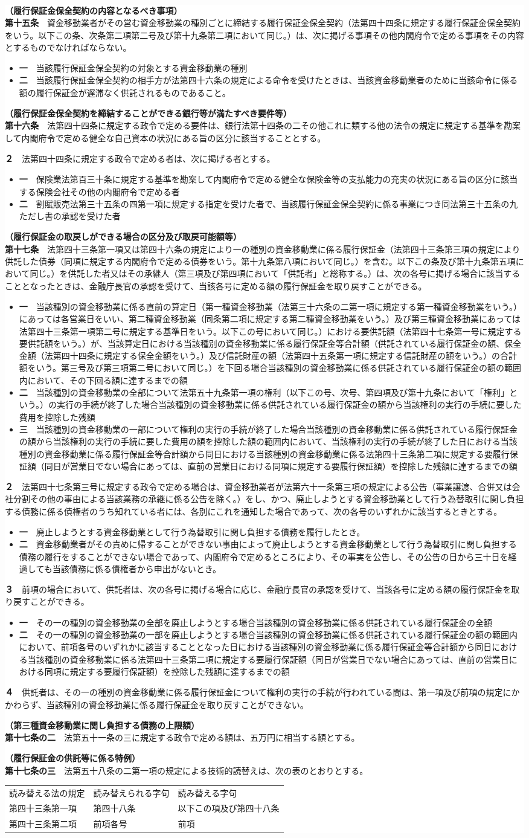 **（履行保証金保全契約の内容となるべき事項）**  
**第十五条**　資金移動業者がその営む資金移動業の種別ごとに締結する履行保証金保全契約（法第四十四条に規定する履行保証金保全契約をいう。以下この条、次条第二項第二号及び第十九条第二項において同じ。）は、次に掲げる事項その他内閣府令で定める事項をその内容とするものでなければならない。  
* **一**　当該履行保証金保全契約の対象とする資金移動業の種別  
* **二**　当該履行保証金保全契約の相手方が法第四十六条の規定による命令を受けたときは、当該資金移動業者のために当該命令に係る額の履行保証金が遅滞なく供託されるものであること。  
  
**（履行保証金保全契約を締結することができる銀行等が満たすべき要件等）**  
**第十六条**　法第四十四条に規定する政令で定める要件は、銀行法第十四条の二その他これに類する他の法令の規定に規定する基準を勘案して内閣府令で定める健全な自己資本の状況にある旨の区分に該当することとする。  
  
**２**　法第四十四条に規定する政令で定める者は、次に掲げる者とする。  
* **一**　保険業法第百三十条に規定する基準を勘案して内閣府令で定める健全な保険金等の支払能力の充実の状況にある旨の区分に該当する保険会社その他の内閣府令で定める者  
* **二**　割賦販売法第三十五条の四第一項に規定する指定を受けた者で、当該履行保証金保全契約に係る事業につき同法第三十五条の九ただし書の承認を受けた者  
  
**（履行保証金の取戻しができる場合の区分及び取戻可能額等）**  
**第十七条**　法第四十三条第一項又は第四十六条の規定により一の種別の資金移動業に係る履行保証金（法第四十三条第三項の規定により供託した債券（同項に規定する内閣府令で定める債券をいう。第十九条第八項において同じ。）を含む。以下この条及び第十九条第五項において同じ。）を供託した者又はその承継人（第三項及び第四項において「供託者」と総称する。）は、次の各号に掲げる場合に該当することとなったときは、金融庁長官の承認を受けて、当該各号に定める額の履行保証金を取り戻すことができる。  
* **一**　当該種別の資金移動業に係る直前の算定日（第一種資金移動業（法第三十六条の二第一項に規定する第一種資金移動業をいう。）にあっては各営業日をいい、第二種資金移動業（同条第二項に規定する第二種資金移動業をいう。）及び第三種資金移動業にあっては法第四十三条第一項第二号に規定する基準日をいう。以下この号において同じ。）における要供託額（法第四十七条第一号に規定する要供託額をいう。）が、当該算定日における当該種別の資金移動業に係る履行保証金等合計額（供託されている履行保証金の額、保全金額（法第四十四条に規定する保全金額をいう。）及び信託財産の額（法第四十五条第一項に規定する信託財産の額をいう。）の合計額をいう。第三号及び第三項第二号において同じ。）を下回る場合当該種別の資金移動業に係る供託されている履行保証金の額の範囲内において、その下回る額に達するまでの額  
* **二**　当該種別の資金移動業の全部について法第五十九条第一項の権利（以下この号、次号、第四項及び第十九条において「権利」という。）の実行の手続が終了した場合当該種別の資金移動業に係る供託されている履行保証金の額から当該権利の実行の手続に要した費用を控除した残額  
* **三**　当該種別の資金移動業の一部について権利の実行の手続が終了した場合当該種別の資金移動業に係る供託されている履行保証金の額から当該権利の実行の手続に要した費用の額を控除した額の範囲内において、当該権利の実行の手続が終了した日における当該種別の資金移動業に係る履行保証金等合計額から同日における当該種別の資金移動業に係る法第四十三条第二項に規定する要履行保証額（同日が営業日でない場合にあっては、直前の営業日における同項に規定する要履行保証額）を控除した残額に達するまでの額  
  
**２**　法第四十七条第三号に規定する政令で定める場合は、資金移動業者が法第六十一条第三項の規定による公告（事業譲渡、合併又は会社分割その他の事由による当該業務の承継に係る公告を除く。）をし、かつ、廃止しようとする資金移動業として行う為替取引に関し負担する債務に係る債権者のうち知れている者には、各別にこれを通知した場合であって、次の各号のいずれかに該当するときとする。  
* **一**　廃止しようとする資金移動業として行う為替取引に関し負担する債務を履行したとき。  
* **二**　資金移動業者がその責めに帰することができない事由によって廃止しようとする資金移動業として行う為替取引に関し負担する債務の履行をすることができない場合であって、内閣府令で定めるところにより、その事実を公告し、その公告の日から三十日を経過しても当該債務に係る債権者から申出がないとき。  
  
**３**　前項の場合において、供託者は、次の各号に掲げる場合に応じ、金融庁長官の承認を受けて、当該各号に定める額の履行保証金を取り戻すことができる。  
* **一**　その一の種別の資金移動業の全部を廃止しようとする場合当該種別の資金移動業に係る供託されている履行保証金の全額  
* **二**　その一の種別の資金移動業の一部を廃止しようとする場合当該種別の資金移動業に係る供託されている履行保証金の額の範囲内において、前項各号のいずれかに該当することとなった日における当該種別の資金移動業に係る履行保証金等合計額から同日における当該種別の資金移動業に係る法第四十三条第二項に規定する要履行保証額（同日が営業日でない場合にあっては、直前の営業日における同項に規定する要履行保証額）を控除した残額に達するまでの額  
  
**４**　供託者は、その一の種別の資金移動業に係る履行保証金について権利の実行の手続が行われている間は、第一項及び前項の規定にかかわらず、当該種別の資金移動業に係る履行保証金を取り戻すことができない。  
  
**（第三種資金移動業に関し負担する債務の上限額）**  
**第十七条の二**　法第五十一条の三に規定する政令で定める額は、五万円に相当する額とする。  
  
**（履行保証金の供託等に係る特例）**  
**第十七条の三**　法第五十八条の二第一項の規定による技術的読替えは、次の表のとおりとする。  

||||  
| --- | --- | --- |  
|読み替える法の規定|読み替えられる字句|読み替える字句|  
|第四十三条第一項|第四十八条|以下この項及び第四十八条|  
|第四十三条第二項|前項各号|前項|  
  